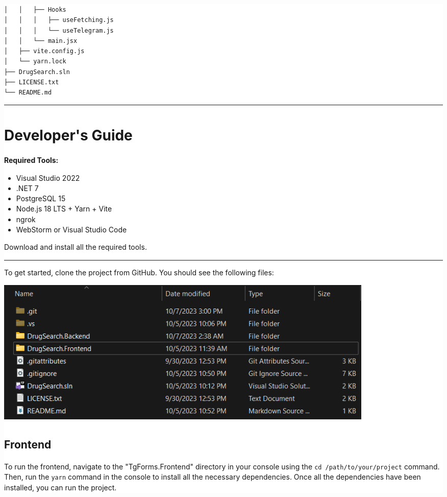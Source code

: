 ```
│   │   ├── Hooks
│   │   │   ├── useFetching.js
│   │   │   └── useTelegram.js
│   │   └── main.jsx
│   ├── vite.config.js
│   └── yarn.lock
├── DrugSearch.sln
├── LICENSE.txt
└── README.md
```

<hr/>

# Developer's Guide

**Required Tools:**
- Visual Studio 2022
- .NET 7
- PostgreSQL 15
- Node.js 18 LTS + Yarn + Vite
- ngrok
- WebStorm or Visual Studio Code

Download and install all the required tools.

<hr/>

To get started, clone the project from GitHub. You should see the following files:

<img src="https://github.com/otabek-dev/DrugSearch/blob/master/DrugSearch.Screens/projectFiles.png" alt="db" width="700"/> 

## Frontend

To run the frontend, navigate to the "TgForms.Frontend" directory in your console using the `cd /path/to/your/project` command. Then, run the `yarn` command in the console to install all the necessary dependencies. Once all the dependencies have been installed, you can run the project.
